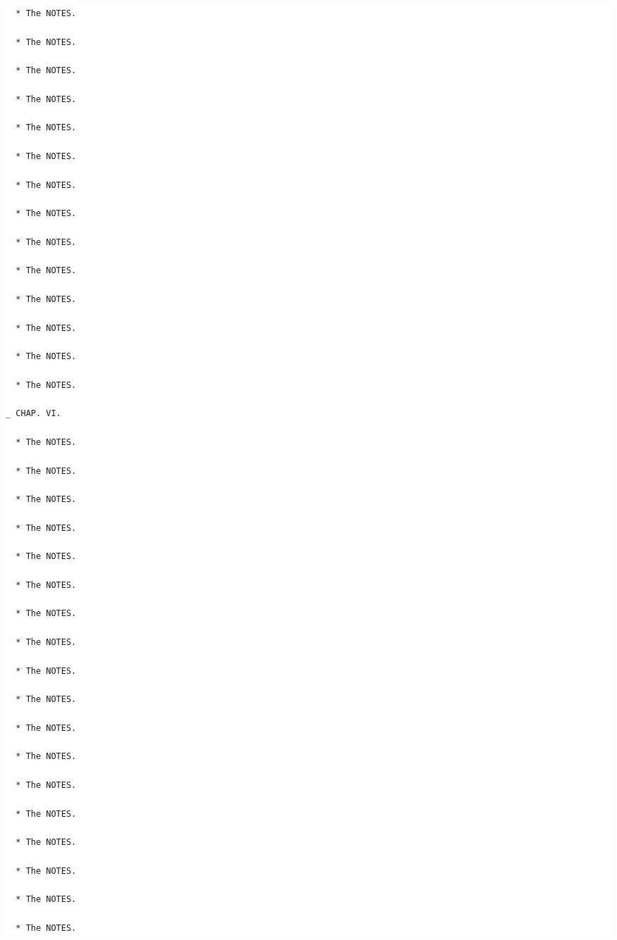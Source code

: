       * The NOTES.

      * The NOTES.

      * The NOTES.

      * The NOTES.

      * The NOTES.

      * The NOTES.

      * The NOTES.

      * The NOTES.

      * The NOTES.

      * The NOTES.

      * The NOTES.

      * The NOTES.

      * The NOTES.

      * The NOTES.

    _ CHAP. VI.

      * The NOTES.

      * The NOTES.

      * The NOTES.

      * The NOTES.

      * The NOTES.

      * The NOTES.

      * The NOTES.

      * The NOTES.

      * The NOTES.

      * The NOTES.

      * The NOTES.

      * The NOTES.

      * The NOTES.

      * The NOTES.

      * The NOTES.

      * The NOTES.

      * The NOTES.

      * The NOTES.
